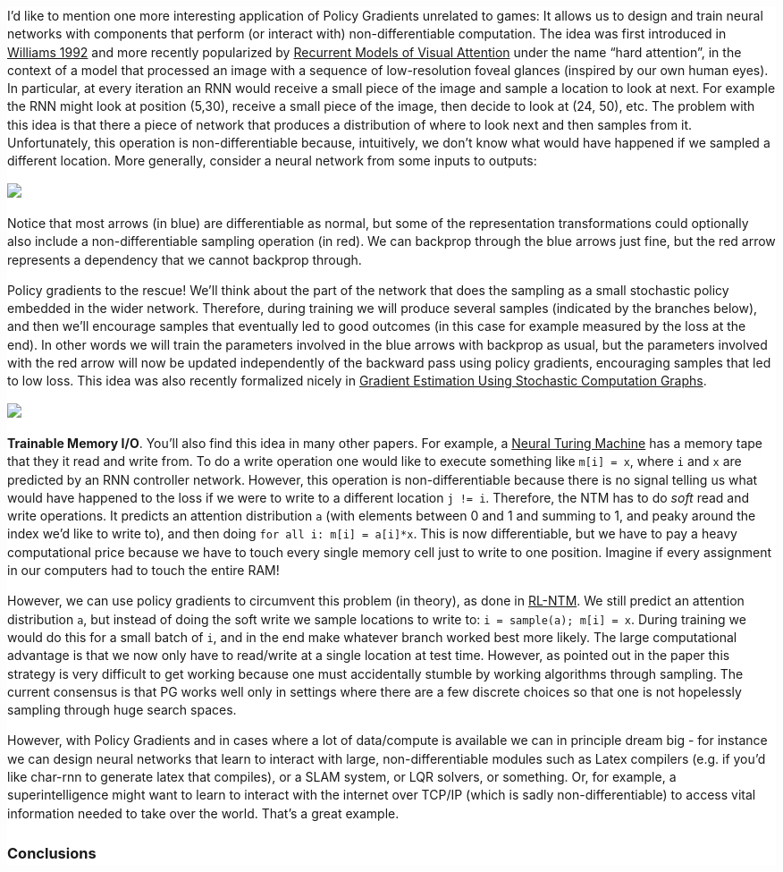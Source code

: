 <p nodeIndex="78">I’d like to mention one more interesting application of Policy Gradients unrelated to games: It allows us to design and train neural networks with components that perform (or interact with) non-differentiable computation. The idea was first introduced in <a href="http://www-anw.cs.umass.edu/~barto/courses/cs687/williams92simple.pdf" nodeIndex="177">Williams 1992</a> and more recently popularized by <a href="http://arxiv.org/abs/1406.6247" nodeIndex="178">Recurrent Models of Visual Attention</a> under the name “hard attention”, in the context of a model that processed an image with a sequence of low-resolution foveal glances (inspired by our own human eyes). In particular, at every iteration an RNN would receive a small piece of the image and sample a location to look at next. For example the RNN might look at position (5,30), receive a small piece of the image, then decide to look at (24, 50), etc. The problem with this idea is that there a piece of network that produces a distribution of where to look next and then samples from it. Unfortunately, this operation is non-differentiable because, intuitively, we don’t know what would have happened if we sampled a different location. More generally, consider a neural network from some inputs to outputs:</p>
<div id="RIL_IMG_10" class="RIL_IMG"><img src="/media/posts_images/2018-04-25-1306111941/10"/></div>
<p nodeIndex="80">Notice that most arrows (in blue) are differentiable as normal, but some of the representation transformations could optionally also include a non-differentiable sampling operation (in red). We can backprop through the blue arrows just fine, but the red arrow represents a dependency that we cannot backprop through.</p>
<p nodeIndex="81">Policy gradients to the rescue! We’ll think about the part of the network that does the sampling as a small stochastic policy embedded in the wider network. Therefore, during training we will produce several samples (indicated by the branches below), and then we’ll encourage samples that eventually led to good outcomes (in this case for example measured by the loss at the end). In other words we will train the parameters involved in the blue arrows with backprop as usual, but the parameters involved with the red arrow will now be updated independently of the backward pass using policy gradients, encouraging samples that led to low loss. This idea was also recently formalized nicely in <a href="http://arxiv.org/abs/1506.05254" nodeIndex="179">Gradient Estimation Using Stochastic Computation Graphs</a>.</p>
<div id="RIL_IMG_11" class="RIL_IMG"><img src="/media/posts_images/2018-04-25-1306111941/11"/></div>
<p nodeIndex="83"><strong nodeIndex="180">Trainable Memory I/O</strong>. You’ll also find this idea in many other papers. For example, a <a href="https://arxiv.org/abs/1410.5401" nodeIndex="181">Neural Turing Machine</a> has a memory tape that they it read and write from. To do a write operation one would like to execute something like <code class="highlighter-rouge" nodeIndex="182">m[i] = x</code>, where <code class="highlighter-rouge" nodeIndex="183">i</code> and <code class="highlighter-rouge" nodeIndex="184">x</code> are predicted by an RNN controller network. However, this operation is non-differentiable because there is no signal telling us what would have happened to the loss if we were to write to a different location <code class="highlighter-rouge" nodeIndex="185">j != i</code>. Therefore, the NTM has to do <em nodeIndex="186">soft</em> read and write operations. It predicts an attention distribution <code class="highlighter-rouge" nodeIndex="187">a</code> (with elements between 0 and 1 and summing to 1, and peaky around the index we’d like to write to), and then doing <code class="highlighter-rouge" nodeIndex="188">for all i: m[i] = a[i]*x</code>. This is now differentiable, but we have to pay a heavy computational price because we have to touch every single memory cell just to write to one position. Imagine if every assignment in our computers had to touch the entire RAM!</p>
<p nodeIndex="84">However, we can use policy gradients to circumvent this problem (in theory), as done in <a href="http://arxiv.org/abs/1505.00521" nodeIndex="189">RL-NTM</a>. We still predict an attention distribution <code class="highlighter-rouge" nodeIndex="190">a</code>, but instead of doing the soft write we sample locations to write to: <code class="highlighter-rouge" nodeIndex="191">i = sample(a); m[i] = x</code>. During training we would do this for a small batch of <code class="highlighter-rouge" nodeIndex="192">i</code>, and in the end make whatever branch worked best more likely. The large computational advantage is that we now only have to read/write at a single location at test time. However, as pointed out in the paper this strategy is very difficult to get working because one must accidentally stumble by working algorithms through sampling. The current consensus is that PG works well only in settings where there are a few discrete choices so that one is not hopelessly sampling through huge search spaces.</p>
<p nodeIndex="85">However, with Policy Gradients and in cases where a lot of data/compute is available we can in principle dream big - for instance we can design neural networks that learn to interact with large, non-differentiable modules such as Latex compilers (e.g. if you’d like char-rnn to generate latex that compiles), or a SLAM system, or LQR solvers, or something. Or, for example, a superintelligence might want to learn to interact with the internet over TCP/IP (which is sadly non-differentiable) to access vital information needed to take over the world. That’s a great example.</p>
<h3 id="conclusions" nodeIndex="86">Conclusions</h3>